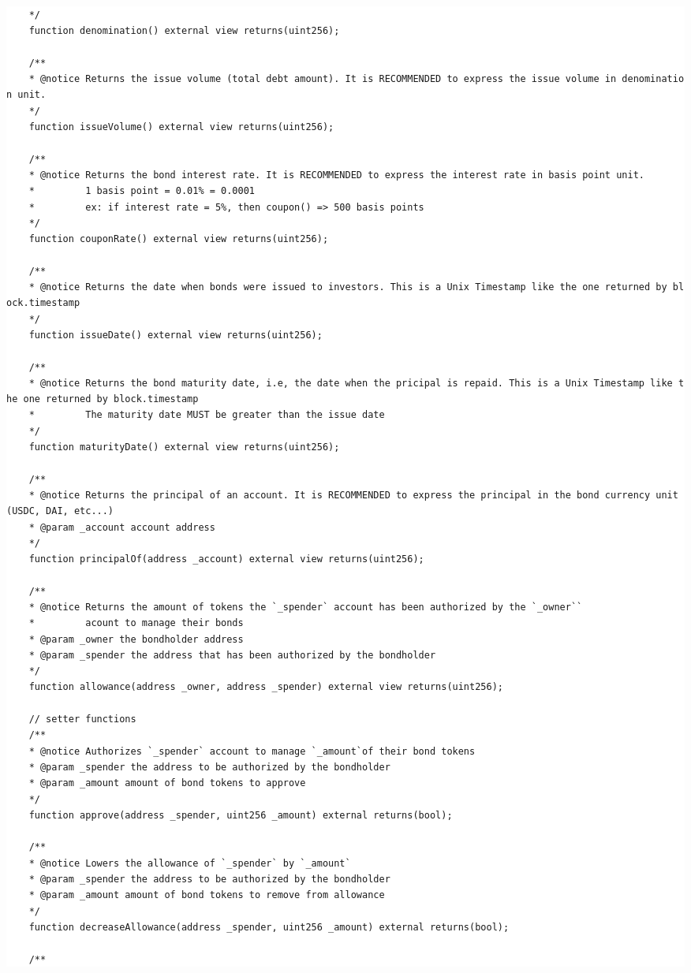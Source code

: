 ```solidity
    */
    function denomination() external view returns(uint256);

    /**
    * @notice Returns the issue volume (total debt amount). It is RECOMMENDED to express the issue volume in denomination unit.
    */
    function issueVolume() external view returns(uint256);

    /**
    * @notice Returns the bond interest rate. It is RECOMMENDED to express the interest rate in basis point unit.
    *         1 basis point = 0.01% = 0.0001
    *         ex: if interest rate = 5%, then coupon() => 500 basis points
    */
    function couponRate() external view returns(uint256);

    /**
    * @notice Returns the date when bonds were issued to investors. This is a Unix Timestamp like the one returned by block.timestamp
    */
    function issueDate() external view returns(uint256);

    /**
    * @notice Returns the bond maturity date, i.e, the date when the pricipal is repaid. This is a Unix Timestamp like the one returned by block.timestamp
    *         The maturity date MUST be greater than the issue date
    */
    function maturityDate() external view returns(uint256);

    /**
    * @notice Returns the principal of an account. It is RECOMMENDED to express the principal in the bond currency unit (USDC, DAI, etc...)
    * @param _account account address
    */
    function principalOf(address _account) external view returns(uint256);

    /**
    * @notice Returns the amount of tokens the `_spender` account has been authorized by the `_owner``
    *         acount to manage their bonds
    * @param _owner the bondholder address
    * @param _spender the address that has been authorized by the bondholder
    */
    function allowance(address _owner, address _spender) external view returns(uint256);

    // setter functions
    /**
    * @notice Authorizes `_spender` account to manage `_amount`of their bond tokens
    * @param _spender the address to be authorized by the bondholder
    * @param _amount amount of bond tokens to approve
    */
    function approve(address _spender, uint256 _amount) external returns(bool);

    /**
    * @notice Lowers the allowance of `_spender` by `_amount`
    * @param _spender the address to be authorized by the bondholder
    * @param _amount amount of bond tokens to remove from allowance
    */
    function decreaseAllowance(address _spender, uint256 _amount) external returns(bool);

    /**
```